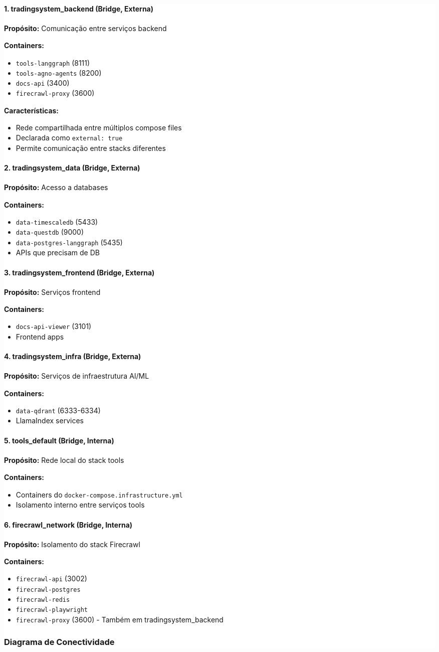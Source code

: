 #### 1. **tradingsystem_backend** (Bridge, Externa)
**Propósito:** Comunicação entre serviços backend

**Containers:**
- `tools-langgraph` (8111)
- `tools-agno-agents` (8200)
- `docs-api` (3400)
- `firecrawl-proxy` (3600)

**Características:**
- Rede compartilhada entre múltiplos compose files
- Declarada como `external: true`
- Permite comunicação entre stacks diferentes

#### 2. **tradingsystem_data** (Bridge, Externa)
**Propósito:** Acesso a databases

**Containers:**
- `data-timescaledb` (5433)
- `data-questdb` (9000)
- `data-postgres-langgraph` (5435)
- APIs que precisam de DB

#### 3. **tradingsystem_frontend** (Bridge, Externa)
**Propósito:** Serviços frontend

**Containers:**
- `docs-api-viewer` (3101)
- Frontend apps

#### 4. **tradingsystem_infra** (Bridge, Externa)
**Propósito:** Serviços de infraestrutura AI/ML

**Containers:**
- `data-qdrant` (6333-6334)
- LlamaIndex services

#### 5. **tools_default** (Bridge, Interna)
**Propósito:** Rede local do stack tools

**Containers:**
- Containers do `docker-compose.infrastructure.yml`
- Isolamento interno entre serviços tools

#### 6. **firecrawl_network** (Bridge, Interna)
**Propósito:** Isolamento do stack Firecrawl

**Containers:**
- `firecrawl-api` (3002)
- `firecrawl-postgres`
- `firecrawl-redis`
- `firecrawl-playwright`
- `firecrawl-proxy` (3600) - Também em tradingsystem_backend

### Diagrama de Conectividade
